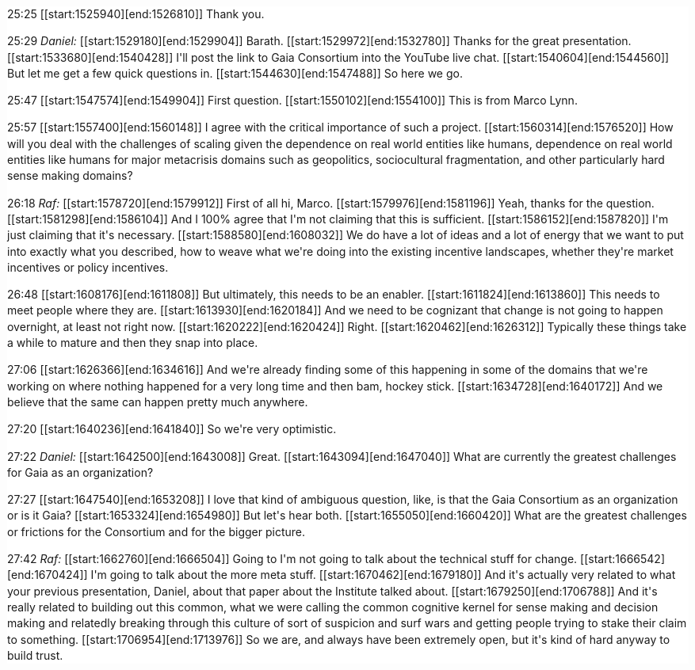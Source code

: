 25:25 [[start:1525940][end:1526810]] Thank you.

25:29 _Daniel:_
[[start:1529180][end:1529904]] Barath.
[[start:1529972][end:1532780]] Thanks for the great presentation.
[[start:1533680][end:1540428]] I'll post the link to Gaia Consortium into the YouTube live chat.
[[start:1540604][end:1544560]] But let me get a few quick questions in.
[[start:1544630][end:1547488]] So here we go.

25:47 [[start:1547574][end:1549904]] First question.
[[start:1550102][end:1554100]] This is from Marco Lynn.

25:57 [[start:1557400][end:1560148]] I agree with the critical importance of such a project.
[[start:1560314][end:1576520]] How will you deal with the challenges of scaling given the dependence on real world entities like humans, dependence on real world entities like humans for major metacrisis domains such as geopolitics, sociocultural fragmentation, and other particularly hard sense making domains?

26:18 _Raf:_
[[start:1578720][end:1579912]] First of all hi, Marco.
[[start:1579976][end:1581196]] Yeah, thanks for the question.
[[start:1581298][end:1586104]] And I 100% agree that I'm not claiming that this is sufficient.
[[start:1586152][end:1587820]] I'm just claiming that it's necessary.
[[start:1588580][end:1608032]] We do have a lot of ideas and a lot of energy that we want to put into exactly what you described, how to weave what we're doing into the existing incentive landscapes, whether they're market incentives or policy incentives.

26:48 [[start:1608176][end:1611808]] But ultimately, this needs to be an enabler.
[[start:1611824][end:1613860]] This needs to meet people where they are.
[[start:1613930][end:1620184]] And we need to be cognizant that change is not going to happen overnight, at least not right now.
[[start:1620222][end:1620424]] Right.
[[start:1620462][end:1626312]] Typically these things take a while to mature and then they snap into place.

27:06 [[start:1626366][end:1634616]] And we're already finding some of this happening in some of the domains that we're working on where nothing happened for a very long time and then bam, hockey stick.
[[start:1634728][end:1640172]] And we believe that the same can happen pretty much anywhere.

27:20 [[start:1640236][end:1641840]] So we're very optimistic.

27:22 _Daniel:_
[[start:1642500][end:1643008]] Great.
[[start:1643094][end:1647040]] What are currently the greatest challenges for Gaia as an organization?

27:27 [[start:1647540][end:1653208]] I love that kind of ambiguous question, like, is that the Gaia Consortium as an organization or is it Gaia?
[[start:1653324][end:1654980]] But let's hear both.
[[start:1655050][end:1660420]] What are the greatest challenges or frictions for the Consortium and for the bigger picture.

27:42 _Raf:_
[[start:1662760][end:1666504]] Going to I'm not going to talk about the technical stuff for change.
[[start:1666542][end:1670424]] I'm going to talk about the more meta stuff.
[[start:1670462][end:1679180]] And it's actually very related to what your previous presentation, Daniel, about that paper about the Institute talked about.
[[start:1679250][end:1706788]] And it's really related to building out this common, what we were calling the common cognitive kernel for sense making and decision making and relatedly breaking through this culture of sort of suspicion and surf wars and getting people trying to stake their claim to something.
[[start:1706954][end:1713976]] So we are, and always have been extremely open, but it's kind of hard anyway to build trust.
